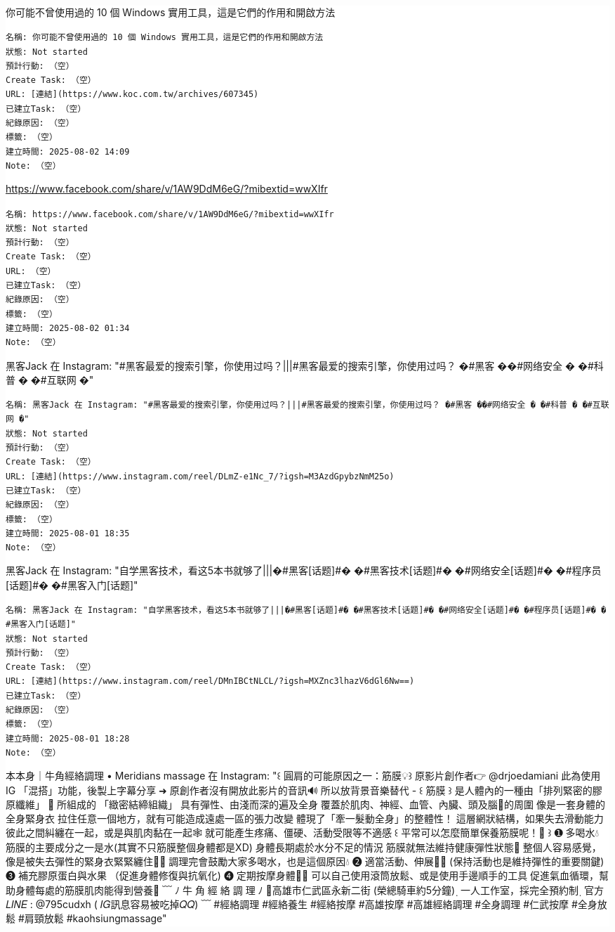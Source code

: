 你可能不曾使用過的 10 個 Windows 實用工具，這是它們的作用和開啟方法

    名稱: 你可能不曾使用過的 10 個 Windows 實用工具，這是它們的作用和開啟方法
    狀態: Not started
    預計行動: （空）
    Create Task: （空）
    URL: [連結](https://www.koc.com.tw/archives/607345)
    已建立Task: （空）
    紀錄原因: （空）
    標籤: （空）
    建立時間: 2025-08-02 14:09
    Note: （空）

https://www.facebook.com/share/v/1AW9DdM6eG/?mibextid=wwXIfr

    名稱: https://www.facebook.com/share/v/1AW9DdM6eG/?mibextid=wwXIfr
    狀態: Not started
    預計行動: （空）
    Create Task: （空）
    URL: （空）
    已建立Task: （空）
    紀錄原因: （空）
    標籤: （空）
    建立時間: 2025-08-02 01:34
    Note: （空）

黑客Jack 在 Instagram: "#黑客最爱的搜索引擎，你使用过吗？|||#黑客最爱的搜索引擎，你使用过吗？ �#黑客 ��#网络安全 � �#科普 � �#互联网 �"

    名稱: 黑客Jack 在 Instagram: "#黑客最爱的搜索引擎，你使用过吗？|||#黑客最爱的搜索引擎，你使用过吗？ �#黑客 ��#网络安全 � �#科普 � �#互联网 �"
    狀態: Not started
    預計行動: （空）
    Create Task: （空）
    URL: [連結](https://www.instagram.com/reel/DLmZ-e1Nc_7/?igsh=M3AzdGpybzNmM25o)
    已建立Task: （空）
    紀錄原因: （空）
    標籤: （空）
    建立時間: 2025-08-01 18:35
    Note: （空）

黑客Jack 在 Instagram: "自学黑客技术，看这5本书就够了|||�#黑客[话题]#� �#黑客技术[话题]#� �#网络安全[话题]#� �#程序员[话题]#� �#黑客入门[话题]"

    名稱: 黑客Jack 在 Instagram: "自学黑客技术，看这5本书就够了|||�#黑客[话题]#� �#黑客技术[话题]#� �#网络安全[话题]#� �#程序员[话题]#� �#黑客入门[话题]"
    狀態: Not started
    預計行動: （空）
    Create Task: （空）
    URL: [連結](https://www.instagram.com/reel/DMnIBCtNLCL/?igsh=MXZnc3lhazV6dGl6Nw==)
    已建立Task: （空）
    紀錄原因: （空）
    標籤: （空）
    建立時間: 2025-08-01 18:28
    Note: （空）

本本身｜牛角經絡調理 • Meridians massage 在 Instagram: "꒰ 圓肩的可能原因之一：筋膜💡꒱ 原影片創作者👉 @drjoedamiani 此為使用IG 「混搭」功能，後製上字幕分享 ➜ 原創作者沒有開放此影片的音訊🔊 所以放背景音樂替代 - ꒰ 筋膜 ꒱ 是人體內的一種由「排列緊密的膠原纖維」 🧶 所組成的 「緻密結締組織」 具有彈性、由淺而深的遍及全身 覆蓋於肌肉、神經、血管、內臟、頭及腦🧠的周圍 像是一套身體的全身緊身衣 拉住任意一個地方，就有可能造成遠處一區的張力改變 體現了「牽一髮動全身」的整體性！ 這層網狀結構，如果失去滑動能力 彼此之間糾纏在一起，或是與肌肉黏在一起🕸️ 就可能產生疼痛、僵硬、活動受限等不適感 ꒰ 平常可以怎麼簡單保養筋膜呢！🧶 ꒱ ➊ 多喝水💧 筋膜的主要成分之一是水(其實不只筋膜整個身體都是XD) 身體長期處於水分不足的情況 筋膜就無法維持健康彈性狀態🍮 整個人容易感覺，像是被失去彈性的緊身衣緊緊纏住😵‍💫 調理完會鼓勵大家多喝水，也是這個原因💧 ➋ 適當活動、伸展🙆‍♀️ (保持活動也是維持彈性的重要關鍵) ➌ 補充膠原蛋白與水果 （促進身體修復與抗氧化) ➍ 定期按摩身體💆‍♀️ 可以自己使用滾筒放鬆、或是使用手邊順手的工具 促進氣血循環，幫助身體每處的筋膜肌肉能得到營養🍚 ﹋ ﾉ 牛 角 經 絡 調 理 ﾉ 📍高雄市仁武區永新二街 (榮總騎車約5分鐘) ฺ 一人工作室，採完全預約制 ฺ 官方𝐿𝐼𝑁𝐸 : @795cudxh ( 𝐼𝐺訊息容易被吃掉𝑄𝑄) ﹋ #經絡調理 #經絡養生 #經絡按摩 #高雄按摩 #高雄經絡調理 #全身調理 #仁武按摩 #全身放鬆 #肩頸放鬆 #kaohsiungmassage"
